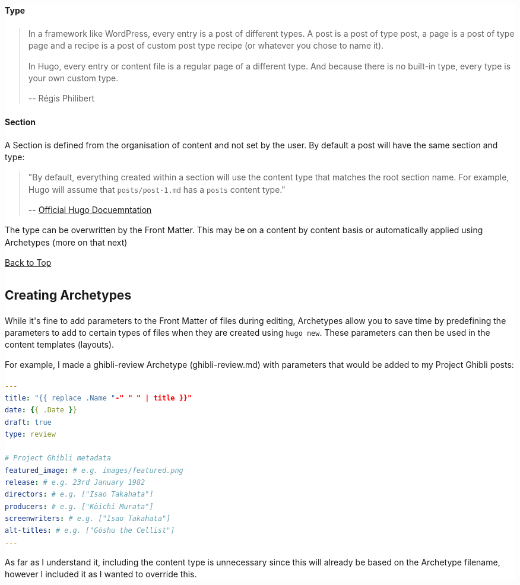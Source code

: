 #### Type
> In a framework like WordPress, every entry is a post of different types. A post is a post of type post, a page is a post of type page and a recipe is a post of custom post type recipe (or whatever you chose to name it).
>
> In Hugo, every entry or content file is a regular page of a different type. And because there is no built-in type, every type is your own custom type.
>
> -- Régis Philibert

#### Section

A Section is defined from the organisation of content and not set by the user. By default a post will have the same section and type:

> "By default, everything created within a section will use the content type that matches the root section name. For example, Hugo will assume that `posts/post-1.md` has a `posts` content type."
>
> -- [Official Hugo Docuemntation](https://gohugo.io/content-management/sections/)

The type can be overwritten by the Front Matter. This may be on a content by content basis or automatically applied using Archetypes (more on that next)

[Back to Top](#top)

## Creating Archetypes

While it's fine to add parameters to the Front Matter of files during editing, Archetypes allow you to save time by predefining the parameters to add to certain types of files when they are created using `hugo new`. These parameters can then be used in the content templates (layouts).

For example, I made a ghibli-review Archetype (ghibli-review.md) with parameters that would be added to my Project Ghibli posts:

```YAML
---
title: "{{ replace .Name "-" " " | title }}"
date: {{ .Date }}
draft: true
type: review

# Project Ghibli metadata
featured_image: # e.g. images/featured.png
release: # e.g. 23rd January 1982
directors: # e.g. ["Isao Takahata"]
producers: # e.g. ["Kôichi Murata"]
screenwriters: # e.g. ["Isao Takahata"]
alt-titles: # e.g. ["Gōshu the Cellist"]
---
```

As far as I understand it, including the content type is unnecessary since this will already be based on the Archetype filename, however I included it as I wanted to override this.
